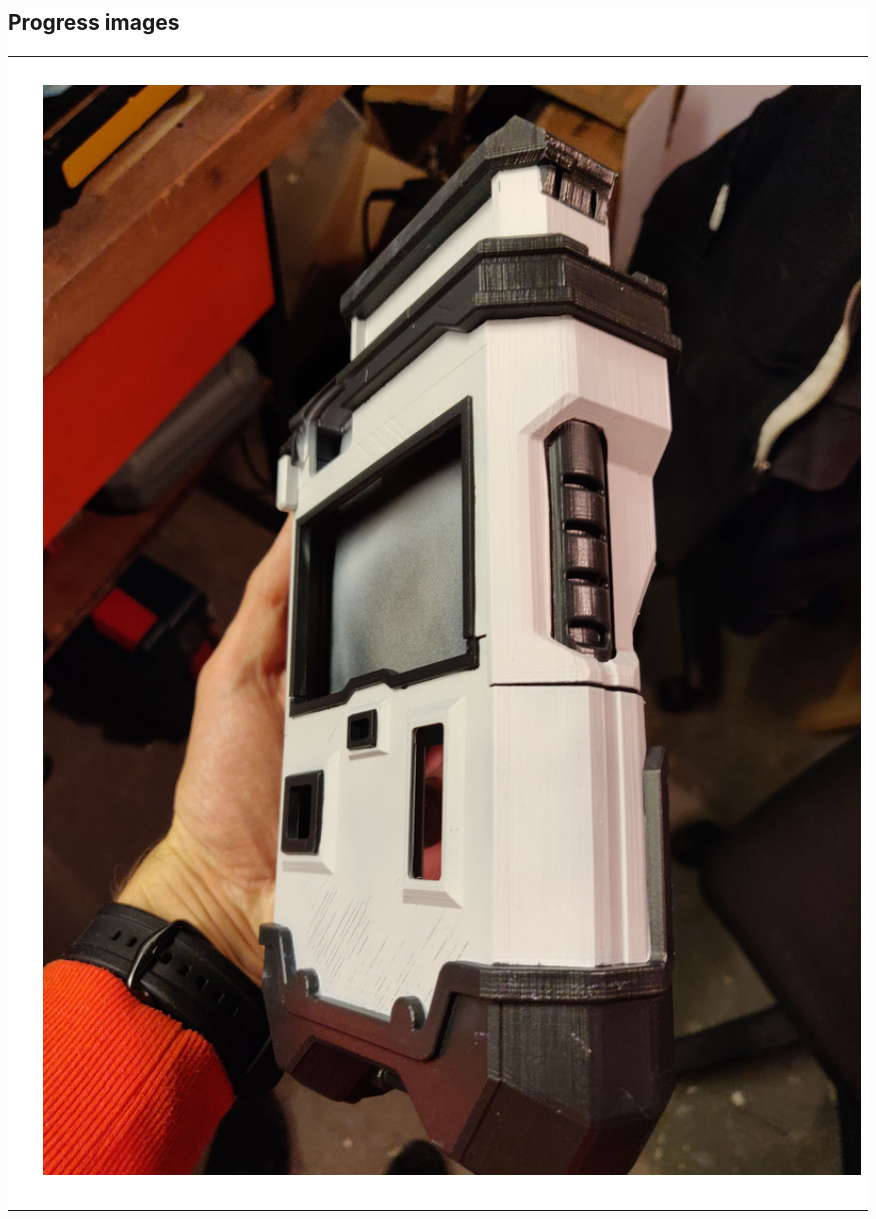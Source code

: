 ## Progress images

|                                                                                                                                       |                                                                                                                                       |                                                                                                                                       |
| :-----------------------------------------------------------------------------------------------------------------------------------: | :-----------------------------------------------------------------------------------------------------------------------------------: | :-----------------------------------------------------------------------------------------------------------------------------------: |
| <img width="1604" alt="" src="https://raw.githubusercontent.com/LoaderB0T/Bl3-EchoCom/master/img/progress/2019_10_06%2016-51-47.jpg"> | <img width="1604" alt="" src="https://raw.githubusercontent.com/LoaderB0T/Bl3-EchoCom/master/img/progress/2019_10_06%2017-00-43.jpg"> | <img width="1604" alt="" src="https://raw.githubusercontent.com/LoaderB0T/Bl3-EchoCom/master/img/progress/2019_10_12%2021-46-20.jpg"> |
| <img width="1604" alt="" src="https://raw.githubusercontent.com/LoaderB0T/Bl3-EchoCom/master/img/progress/2019_10_13%2021-17-10.jpg"> | <img width="1604" alt="" src="https://raw.githubusercontent.com/LoaderB0T/Bl3-EchoCom/master/img/progress/2019_10_14%2007-25-33.jpg"> | <img width="1604" alt="" src="https://raw.githubusercontent.com/LoaderB0T/Bl3-EchoCom/master/img/progress/2019_10_14%2007-25-42.jpg"> |
| <img width="1604" alt="" src="https://raw.githubusercontent.com/LoaderB0T/Bl3-EchoCom/master/img/progress/2019_10_16%2021-11-04.jpg"> | <img width="1604" alt="" src="https://raw.githubusercontent.com/LoaderB0T/Bl3-EchoCom/master/img/progress/2019_10_16%2021-11-08.jpg"> | <img width="1604" alt="" src="https://raw.githubusercontent.com/LoaderB0T/Bl3-EchoCom/master/img/progress/2019_10_16%2021-11-13.jpg"> |
